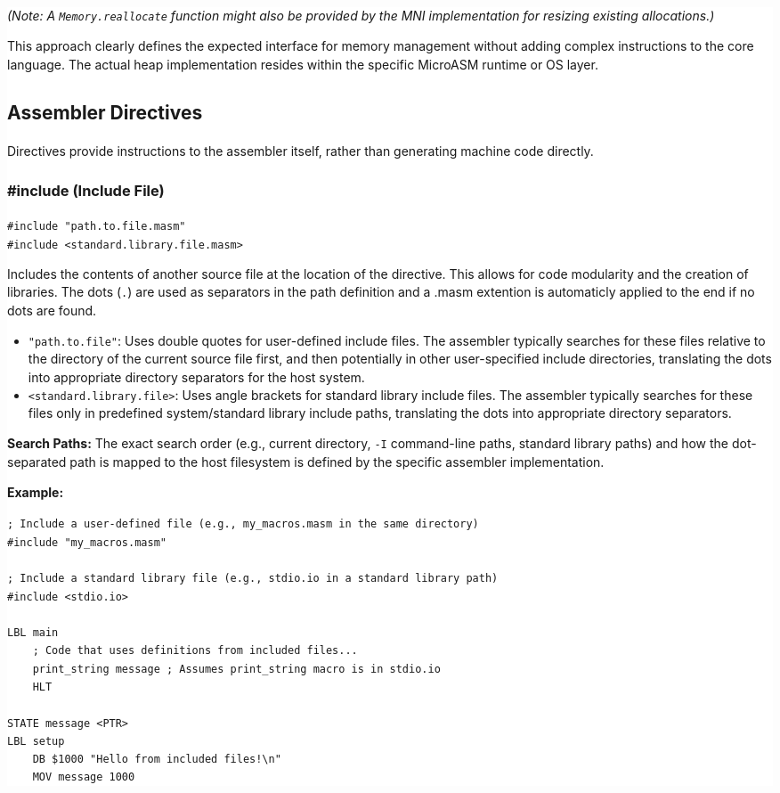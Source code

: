 *(Note: A `Memory.reallocate` function might also be provided by the MNI implementation for resizing existing allocations.)*

This approach clearly defines the expected interface for memory management without adding complex instructions to the core language. The actual heap implementation resides within the specific MicroASM runtime or OS layer.


## Assembler Directives

Directives provide instructions to the assembler itself, rather than generating machine code directly.

### #include (Include File)

```
#include "path.to.file.masm"
#include <standard.library.file.masm>
```

Includes the contents of another source file at the location of the directive. This allows for code modularity and the creation of libraries. The dots (`.`) are used as separators in the path definition and a .masm extention is automaticly applied to the end if no dots are found.
-   `"path.to.file"`: Uses double quotes for user-defined include files. The assembler typically searches for these files relative to the directory of the current source file first, and then potentially in other user-specified include directories, translating the dots into appropriate directory separators for the host system.
-   `<standard.library.file>`: Uses angle brackets for standard library include files. The assembler typically searches for these files only in predefined system/standard library include paths, translating the dots into appropriate directory separators.

**Search Paths:** The exact search order (e.g., current directory, `-I` command-line paths, standard library paths) and how the dot-separated path is mapped to the host filesystem is defined by the specific assembler implementation.

**Example:**

```assembly
; Include a user-defined file (e.g., my_macros.masm in the same directory)
#include "my_macros.masm"

; Include a standard library file (e.g., stdio.io in a standard library path)
#include <stdio.io>

LBL main
    ; Code that uses definitions from included files...
    print_string message ; Assumes print_string macro is in stdio.io
    HLT

STATE message <PTR>
LBL setup
    DB $1000 "Hello from included files!\n"
    MOV message 1000
```
